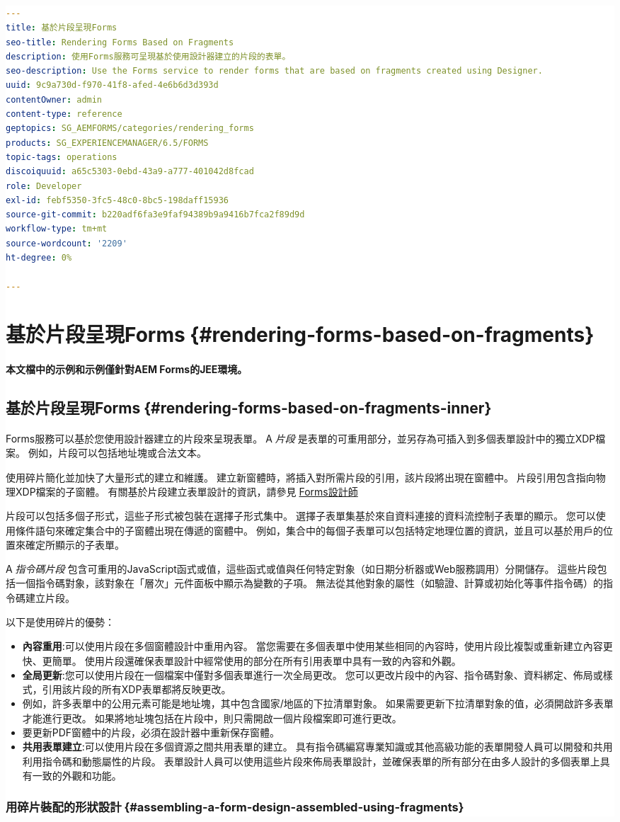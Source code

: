 ```yaml
---
title: 基於片段呈現Forms
seo-title: Rendering Forms Based on Fragments
description: 使用Forms服務可呈現基於使用設計器建立的片段的表單。
seo-description: Use the Forms service to render forms that are based on fragments created using Designer.
uuid: 9c9a730d-f970-41f8-afed-4e6b6d3d393d
contentOwner: admin
content-type: reference
geptopics: SG_AEMFORMS/categories/rendering_forms
products: SG_EXPERIENCEMANAGER/6.5/FORMS
topic-tags: operations
discoiquuid: a65c5303-0ebd-43a9-a777-401042d8fcad
role: Developer
exl-id: febf5350-3fc5-48c0-8bc5-198daff15936
source-git-commit: b220adf6fa3e9faf94389b9a9416b7fca2f89d9d
workflow-type: tm+mt
source-wordcount: '2209'
ht-degree: 0%

---
```


# 基於片段呈現Forms {#rendering-forms-based-on-fragments}

**本文檔中的示例和示例僅針對AEM Forms的JEE環境。**

## 基於片段呈現Forms {#rendering-forms-based-on-fragments-inner}

Forms服務可以基於您使用設計器建立的片段來呈現表單。 A *片段* 是表單的可重用部分，並另存為可插入到多個表單設計中的獨立XDP檔案。 例如，片段可以包括地址塊或合法文本。

使用碎片簡化並加快了大量形式的建立和維護。 建立新窗體時，將插入對所需片段的引用，該片段將出現在窗體中。 片段引用包含指向物理XDP檔案的子窗體。 有關基於片段建立表單設計的資訊，請參見 [Forms設計師](https://www.adobe.com/go/learn_aemforms_designer_63_tw)

片段可以包括多個子形式，這些子形式被包裝在選擇子形式集中。 選擇子表單集基於來自資料連接的資料流控制子表單的顯示。 您可以使用條件語句來確定集合中的子窗體出現在傳遞的窗體中。 例如，集合中的每個子表單可以包括特定地理位置的資訊，並且可以基於用戶的位置來確定所顯示的子表單。

A *指令碼片段* 包含可重用的JavaScript函式或值，這些函式或值與任何特定對象（如日期分析器或Web服務調用）分開儲存。 這些片段包括一個指令碼對象，該對象在「層次」元件面板中顯示為變數的子項。 無法從其他對象的屬性（如驗證、計算或初始化等事件指令碼）的指令碼建立片段。

以下是使用碎片的優勢：

* **內容重用**:可以使用片段在多個窗體設計中重用內容。 當您需要在多個表單中使用某些相同的內容時，使用片段比複製或重新建立內容更快、更簡單。 使用片段還確保表單設計中經常使用的部分在所有引用表單中具有一致的內容和外觀。
* **全局更新**:您可以使用片段在一個檔案中僅對多個表單進行一次全局更改。 您可以更改片段中的內容、指令碼對象、資料綁定、佈局或樣式，引用該片段的所有XDP表單都將反映更改。
* 例如，許多表單中的公用元素可能是地址塊，其中包含國家/地區的下拉清單對象。 如果需要更新下拉清單對象的值，必須開啟許多表單才能進行更改。 如果將地址塊包括在片段中，則只需開啟一個片段檔案即可進行更改。
* 要更新PDF窗體中的片段，必須在設計器中重新保存窗體。
* **共用表單建立**:可以使用片段在多個資源之間共用表單的建立。 具有指令碼編寫專業知識或其他高級功能的表單開發人員可以開發和共用利用指令碼和動態屬性的片段。 表單設計人員可以使用這些片段來佈局表單設計，並確保表單的所有部分在由多人設計的多個表單上具有一致的外觀和功能。

### 用碎片裝配的形狀設計 {#assembling-a-form-design-assembled-using-fragments}
